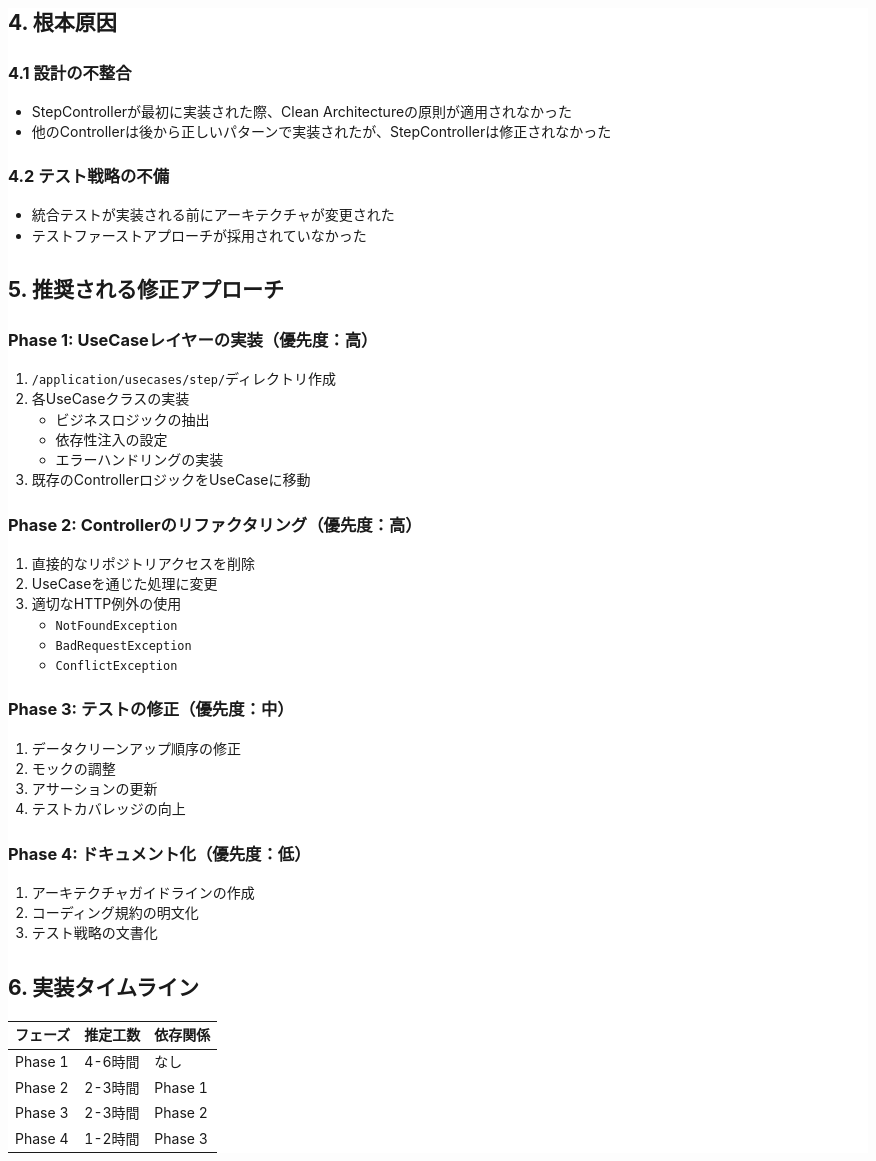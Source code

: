## 4. 根本原因

### 4.1 設計の不整合

- StepControllerが最初に実装された際、Clean Architectureの原則が適用されなかった
- 他のControllerは後から正しいパターンで実装されたが、StepControllerは修正されなかった

### 4.2 テスト戦略の不備

- 統合テストが実装される前にアーキテクチャが変更された
- テストファーストアプローチが採用されていなかった

## 5. 推奨される修正アプローチ

### Phase 1: UseCaseレイヤーの実装（優先度：高）

1. `/application/usecases/step/`ディレクトリ作成
2. 各UseCaseクラスの実装
   - ビジネスロジックの抽出
   - 依存性注入の設定
   - エラーハンドリングの実装
3. 既存のControllerロジックをUseCaseに移動

### Phase 2: Controllerのリファクタリング（優先度：高）

1. 直接的なリポジトリアクセスを削除
2. UseCaseを通じた処理に変更
3. 適切なHTTP例外の使用
   - `NotFoundException`
   - `BadRequestException`
   - `ConflictException`

### Phase 3: テストの修正（優先度：中）

1. データクリーンアップ順序の修正
2. モックの調整
3. アサーションの更新
4. テストカバレッジの向上

### Phase 4: ドキュメント化（優先度：低）

1. アーキテクチャガイドラインの作成
2. コーディング規約の明文化
3. テスト戦略の文書化

## 6. 実装タイムライン

| フェーズ | 推定工数 | 依存関係 |
|---------|---------|---------|
| Phase 1 | 4-6時間 | なし |
| Phase 2 | 2-3時間 | Phase 1 |
| Phase 3 | 2-3時間 | Phase 2 |
| Phase 4 | 1-2時間 | Phase 3 |
